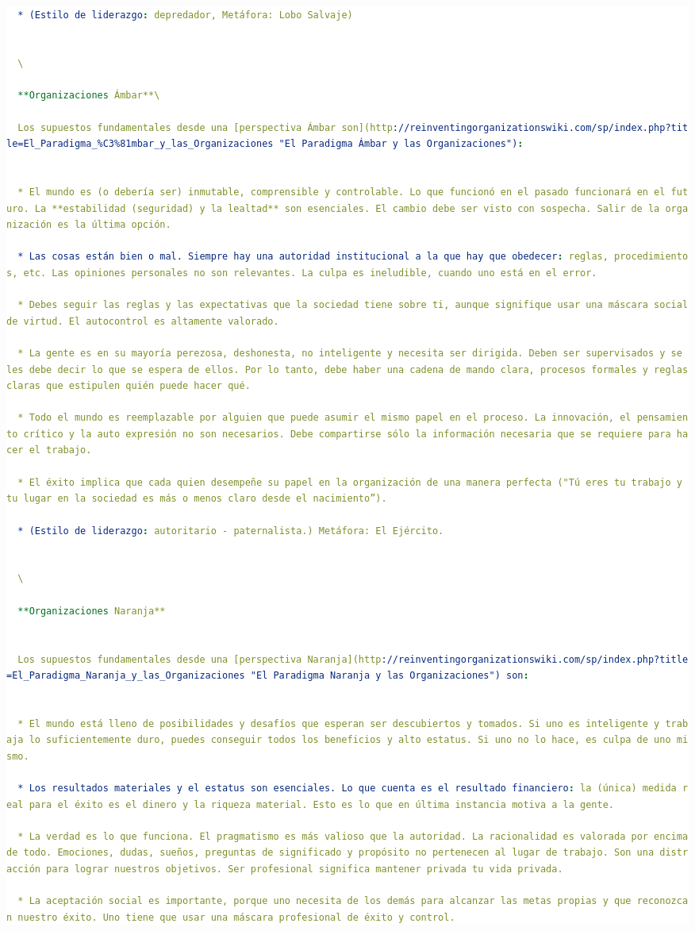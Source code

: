 ```yaml
  * (Estilo de liderazgo: depredador, Metáfora: Lobo Salvaje)


  \

  **Organizaciones Ámbar**\

  Los supuestos fundamentales desde una [perspectiva Ámbar son](http://reinventingorganizationswiki.com/sp/index.php?title=El_Paradigma_%C3%81mbar_y_las_Organizaciones "El Paradigma Ámbar y las Organizaciones"):


  * El mundo es (o debería ser) inmutable, comprensible y controlable. Lo que funcionó en el pasado funcionará en el futuro. La **estabilidad (seguridad) y la lealtad** son esenciales. El cambio debe ser visto con sospecha. Salir de la organización es la última opción.

  * Las cosas están bien o mal. Siempre hay una autoridad institucional a la que hay que obedecer: reglas, procedimientos, etc. Las opiniones personales no son relevantes. La culpa es ineludible, cuando uno está en el error.

  * Debes seguir las reglas y las expectativas que la sociedad tiene sobre ti, aunque signifique usar una máscara social de virtud. El autocontrol es altamente valorado.

  * La gente es en su mayoría perezosa, deshonesta, no inteligente y necesita ser dirigida. Deben ser supervisados y se les debe decir lo que se espera de ellos. Por lo tanto, debe haber una cadena de mando clara, procesos formales y reglas claras que estipulen quién puede hacer qué.

  * Todo el mundo es reemplazable por alguien que puede asumir el mismo papel en el proceso. La innovación, el pensamiento crítico y la auto expresión no son necesarios. Debe compartirse sólo la información necesaria que se requiere para hacer el trabajo.

  * El éxito implica que cada quien desempeñe su papel en la organización de una manera perfecta ("Tú eres tu trabajo y tu lugar en la sociedad es más o menos claro desde el nacimiento”).

  * (Estilo de liderazgo: autoritario - paternalista.) Metáfora: El Ejército.


  \

  **Organizaciones Naranja**


  Los supuestos fundamentales desde una [perspectiva Naranja](http://reinventingorganizationswiki.com/sp/index.php?title=El_Paradigma_Naranja_y_las_Organizaciones "El Paradigma Naranja y las Organizaciones") son:


  * El mundo está lleno de posibilidades y desafíos que esperan ser descubiertos y tomados. Si uno es inteligente y trabaja lo suficientemente duro, puedes conseguir todos los beneficios y alto estatus. Si uno no lo hace, es culpa de uno mismo.

  * Los resultados materiales y el estatus son esenciales. Lo que cuenta es el resultado financiero: la (única) medida real para el éxito es el dinero y la riqueza material. Esto es lo que en última instancia motiva a la gente.

  * La verdad es lo que funciona. El pragmatismo es más valioso que la autoridad. La racionalidad es valorada por encima de todo. Emociones, dudas, sueños, preguntas de significado y propósito no pertenecen al lugar de trabajo. Son una distracción para lograr nuestros objetivos. Ser profesional significa mantener privada tu vida privada.

  * La aceptación social es importante, porque uno necesita de los demás para alcanzar las metas propias y que reconozcan nuestro éxito. Uno tiene que usar una máscara profesional de éxito y control.

```